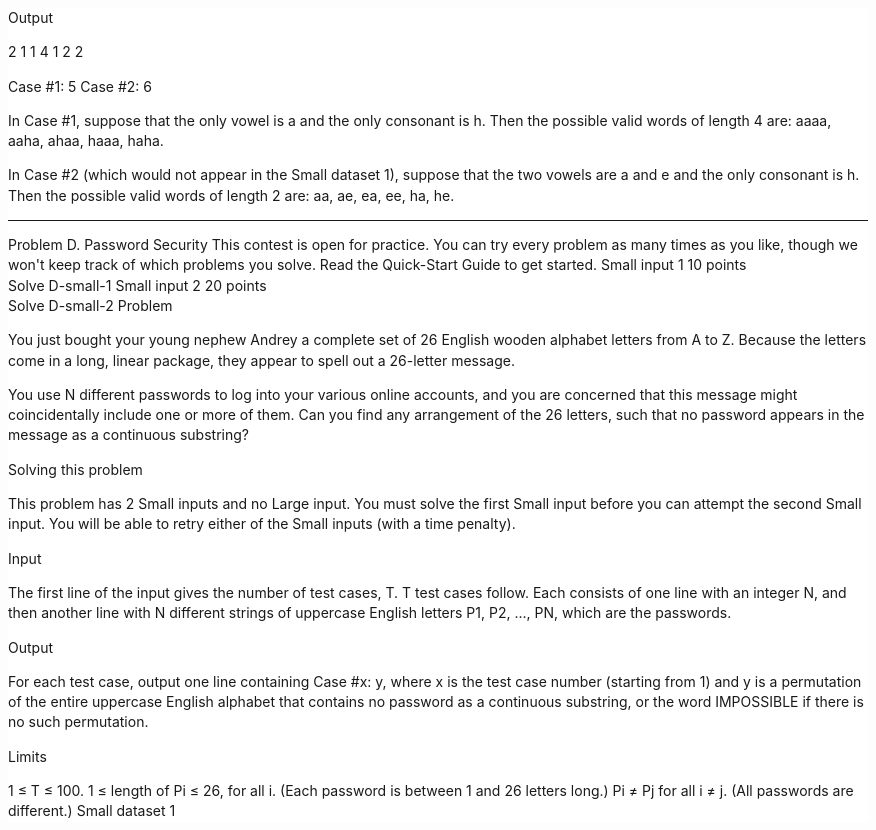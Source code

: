 Output 
 
2
1 1 4
1 2 2

Case #1: 5
Case #2: 6

In Case #1, suppose that the only vowel is a and the only consonant is h. Then the possible valid words of length 4 are: aaaa, aaha, ahaa, haaa, haha.

In Case #2 (which would not appear in the Small dataset 1), suppose that the two vowels are a and e and the only consonant is h. Then the possible valid words of length 2 are: aa, ae, ea, ee, ha, he.

----------------------------------------------------------------------------

Problem D. Password Security
This contest is open for practice. You can try every problem as many times as you like, though we won't keep track of which problems you solve. Read the Quick-Start Guide to get started.
Small input 1
10 points	
Solve D-small-1
Small input 2
20 points	
Solve D-small-2
Problem

You just bought your young nephew Andrey a complete set of 26 English wooden alphabet letters from A to Z. Because the letters come in a long, linear package, they appear to spell out a 26-letter message.

You use N different passwords to log into your various online accounts, and you are concerned that this message might coincidentally include one or more of them. Can you find any arrangement of the 26 letters, such that no password appears in the message as a continuous substring?

Solving this problem

This problem has 2 Small inputs and no Large input. You must solve the first Small input before you can attempt the second Small input. You will be able to retry either of the Small inputs (with a time penalty).

Input

The first line of the input gives the number of test cases, T. T test cases follow. Each consists of one line with an integer N, and then another line with N different strings of uppercase English letters P1, P2, ..., PN, which are the passwords.

Output

For each test case, output one line containing Case #x: y, where x is the test case number (starting from 1) and y is a permutation of the entire uppercase English alphabet that contains no password as a continuous substring, or the word IMPOSSIBLE if there is no such permutation.

Limits

1 ≤ T ≤ 100.
1 ≤ length of Pi ≤ 26, for all i. (Each password is between 1 and 26 letters long.)
Pi ≠ Pj for all i ≠ j. (All passwords are different.)
Small dataset 1
